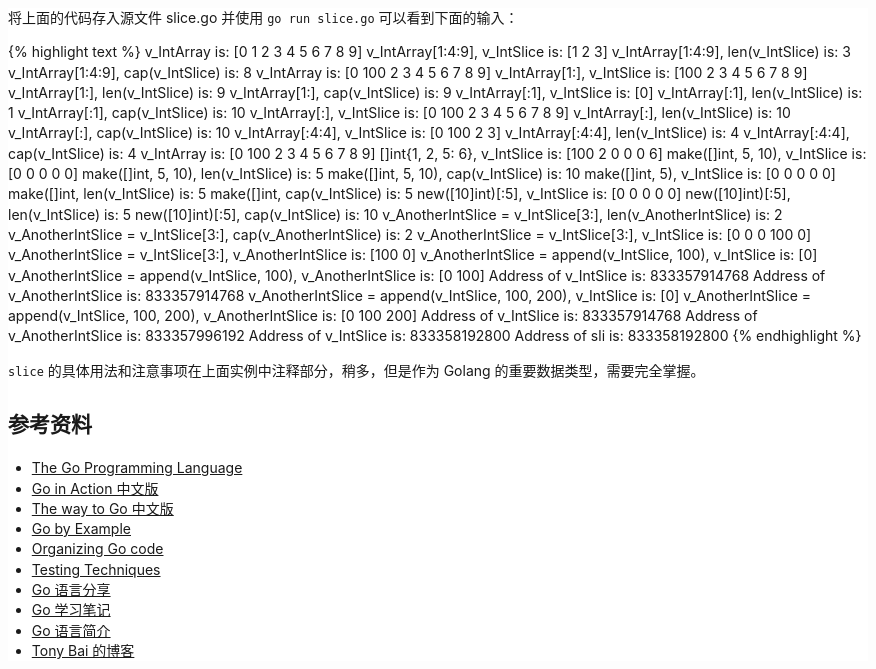 将上面的代码存入源文件 slice.go 并使用 `go run slice.go` 可以看到下面的输入：

{% highlight text %}
v_IntArray is:  [0 1 2 3 4 5 6 7 8 9]
v_IntArray[1:4:9], v_IntSlice is:  [1 2 3]
v_IntArray[1:4:9], len(v_IntSlice) is:  3
v_IntArray[1:4:9], cap(v_IntSlice) is:  8
v_IntArray is:  [0 100 2 3 4 5 6 7 8 9]
v_IntArray[1:], v_IntSlice is:  [100 2 3 4 5 6 7 8 9]
v_IntArray[1:], len(v_IntSlice) is:  9
v_IntArray[1:], cap(v_IntSlice) is:  9
v_IntArray[:1], v_IntSlice is:  [0]
v_IntArray[:1], len(v_IntSlice) is:  1
v_IntArray[:1], cap(v_IntSlice) is:  10
v_IntArray[:], v_IntSlice is:  [0 100 2 3 4 5 6 7 8 9]
v_IntArray[:], len(v_IntSlice) is:  10
v_IntArray[:], cap(v_IntSlice) is:  10
v_IntArray[:4:4], v_IntSlice is:  [0 100 2 3]
v_IntArray[:4:4], len(v_IntSlice) is:  4
v_IntArray[:4:4], cap(v_IntSlice) is:  4
v_IntArray is:  [0 100 2 3 4 5 6 7 8 9]
[]int{1, 2, 5: 6}, v_IntSlice is:  [100 2 0 0 0 6]
make([]int, 5, 10), v_IntSlice is:  [0 0 0 0 0]
make([]int, 5, 10), len(v_IntSlice) is:  5
make([]int, 5, 10), cap(v_IntSlice) is:  10
make([]int, 5), v_IntSlice is:  [0 0 0 0 0]
make([]int, len(v_IntSlice) is:  5
make([]int, cap(v_IntSlice) is:  5
new([10]int)[:5], v_IntSlice is:  [0 0 0 0 0]
new([10]int)[:5], len(v_IntSlice) is:  5
new([10]int)[:5], cap(v_IntSlice) is:  10
v_AnotherIntSlice = v_IntSlice[3:], len(v_AnotherIntSlice) is:  2
v_AnotherIntSlice = v_IntSlice[3:], cap(v_AnotherIntSlice) is:  2
v_AnotherIntSlice = v_IntSlice[3:], v_IntSlice is:  [0 0 0 100 0]
v_AnotherIntSlice = v_IntSlice[3:], v_AnotherIntSlice is:  [100 0]
v_AnotherIntSlice = append(v_IntSlice, 100), v_IntSlice is:  [0]
v_AnotherIntSlice = append(v_IntSlice, 100), v_AnotherIntSlice is:  [0 100]
Address of v_IntSlice is: 833357914768
Address of v_AnotherIntSlice is: 833357914768
v_AnotherIntSlice = append(v_IntSlice, 100, 200), v_IntSlice is:  [0]
v_AnotherIntSlice = append(v_IntSlice, 100, 200), v_AnotherIntSlice is:  [0 100 200]
Address of v_IntSlice is: 833357914768
Address of v_AnotherIntSlice is: 833357996192
Address of v_IntSlice is: 833358192800
Address of sli is: 833358192800
{% endhighlight %}

`slice` 的具体用法和注意事项在上面实例中注释部分，稍多，但是作为 Golang 的重要数据类型，需要完全掌握。

## 参考资料

- [The Go Programming Language](http://golang.org/cmd/go/)
- [Go in Action  中文版](https://github.com/astaxie/Go-in-Action)
- [The way to Go 中文版](https://github.com/Unknwon/the-way-to-go_ZH_CN/blob/master/eBook/02.2.md)
- [Go by Example](https://gobyexample.com/hello-world)
- [Organizing Go code](https://talks.golang.org/2014/organizeio.slide#1)
- [Testing Techniques](https://talks.golang.org/2014/testing.slide#1)
- [Go 语言分享](http://www.jiagoushi.me/index.php/archives/43/)
- [Go 学习笔记](https://github.com/qyuhen/book)
- [Go 语言简介](http://coolshell.cn/articles/8460.html)
- [Tony Bai 的博客](http://tonybai.com/)




